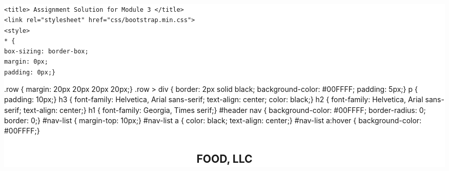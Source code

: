 <!doctype html>
<html lang="en">
  <head>
    <meta charset="utf-8">
    <meta http-equiv="X-UA-Compatible" content="IE=edge">
    <meta name="viewport" content="width=device-width, initial-scale=1">
      
    <title> Assignment Solution for Module 3 </title>
    <link rel="stylesheet" href="css/bootstrap.min.css">
    <style>
    * {
    box-sizing: border-box;
    margin: 0px;
    padding: 0px;}
.row {
    margin: 20px 20px 20px 20px;}
.row > div {
    border: 2px solid black;
    background-color: #00FFFF;
    padding: 5px;}
p {
    padding: 10px;}
h3 {
    font-family: Helvetica, Arial sans-serif;
    text-align: center;
    color: black;}
h2 {
    font-family: Helvetica, Arial sans-serif;
    text-align: center;}
h1 {
    font-family: Georgia, Times serif;}
#header nav {
    background-color: #00FFFF;
    border-radius: 0;
    border: 0;}
#nav-list {
    margin-top: 10px;}
#nav-list a {
    color: black;
    text-align: center;}
#nav-list a:hover {
    background-color: #00FFFF;}
</style>
  </head>
<body>
     <header>
         <nav id="header-nav" class="navbar navbar-default">
             <div class="container-fluid">
                 <div id="name">
                     <h1> FOOD, LLC </h1>
                 </div>
             </div>
             